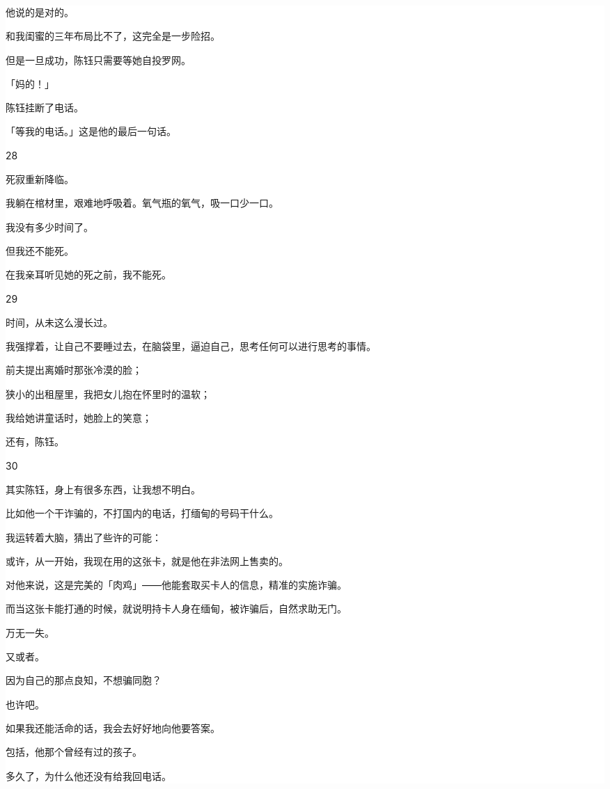 他说的是对的。

和我闺蜜的三年布局比不了，这完全是一步险招。

但是一旦成功，陈钰只需要等她自投罗网。

「妈的！」

陈钰挂断了电话。

「等我的电话。」这是他的最后一句话。

28

死寂重新降临。

我躺在棺材里，艰难地呼吸着。氧气瓶的氧气，吸一口少一口。

我没有多少时间了。

但我还不能死。

在我亲耳听见她的死之前，我不能死。

29

时间，从未这么漫长过。

我强撑着，让自己不要睡过去，在脑袋里，逼迫自己，思考任何可以进行思考的事情。

前夫提出离婚时那张冷漠的脸；

狭小的出租屋里，我把女儿抱在怀里时的温软；

我给她讲童话时，她脸上的笑意；

还有，陈钰。

30

其实陈钰，身上有很多东西，让我想不明白。

比如他一个干诈骗的，不打国内的电话，打缅甸的号码干什么。

我运转着大脑，猜出了些许的可能：

或许，从一开始，我现在用的这张卡，就是他在非法网上售卖的。

对他来说，这是完美的「肉鸡」——他能套取买卡人的信息，精准的实施诈骗。

而当这张卡能打通的时候，就说明持卡人身在缅甸，被诈骗后，自然求助无门。

万无一失。

又或者。

因为自己的那点良知，不想骗同胞？

也许吧。

如果我还能活命的话，我会去好好地向他要答案。

包括，他那个曾经有过的孩子。

多久了，为什么他还没有给我回电话。
